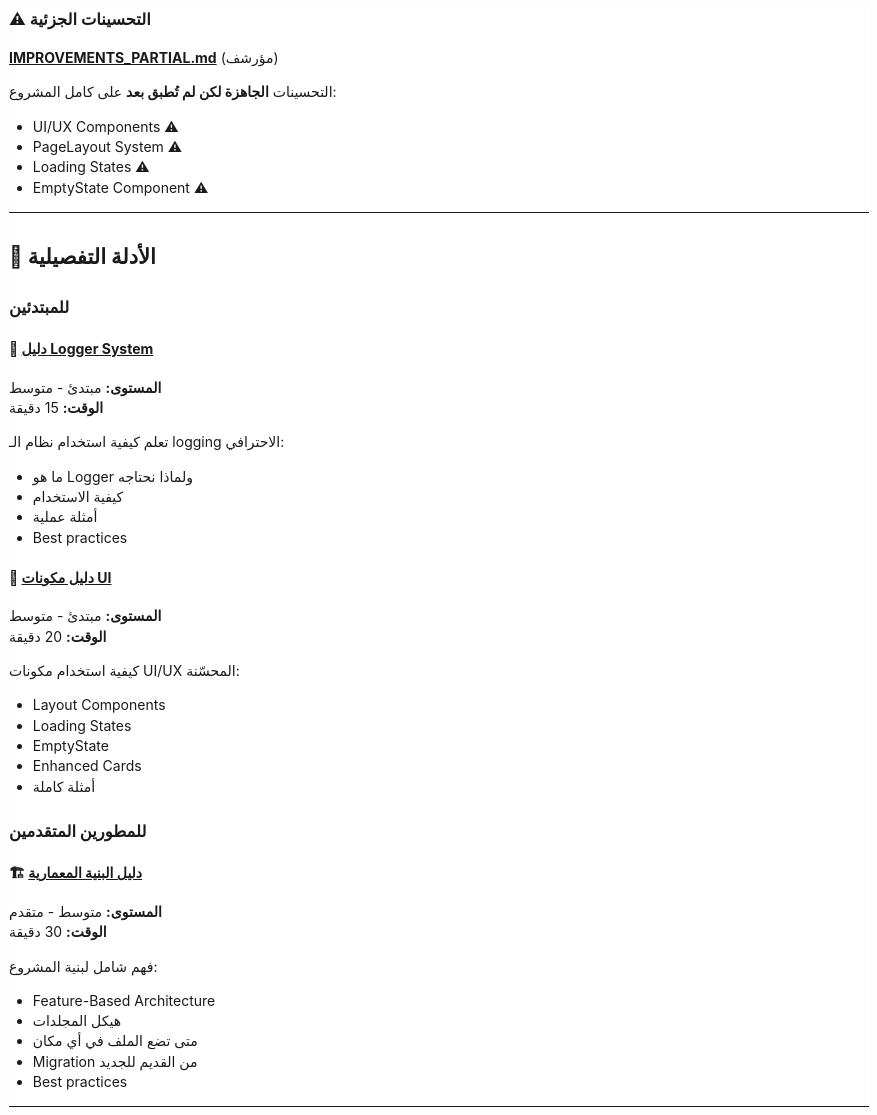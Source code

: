 ### ⚠️ التحسينات الجزئية
**[IMPROVEMENTS_PARTIAL.md](archive/IMPROVEMENTS_PARTIAL.md)** (مؤرشف)

التحسينات **الجاهزة لكن لم تُطبق بعد** على كامل المشروع:
- UI/UX Components ⚠️
- PageLayout System ⚠️
- Loading States ⚠️
- EmptyState Component ⚠️

---

## 📖 الأدلة التفصيلية

### للمبتدئين

#### 📝 [دليل Logger System](guides/GUIDE_LOGGER.md)
**المستوى:** مبتدئ - متوسط  
**الوقت:** 15 دقيقة

تعلم كيفية استخدام نظام الـ logging الاحترافي:
- ما هو Logger ولماذا نحتاجه
- كيفية الاستخدام
- أمثلة عملية
- Best practices

#### 🎨 [دليل مكونات UI](guides/GUIDE_UI_COMPONENTS.md)
**المستوى:** مبتدئ - متوسط  
**الوقت:** 20 دقيقة

كيفية استخدام مكونات UI/UX المحسّنة:
- Layout Components
- Loading States
- EmptyState
- Enhanced Cards
- أمثلة كاملة

### للمطورين المتقدمين

#### 🏗️ [دليل البنية المعمارية](guides/GUIDE_ARCHITECTURE.md)
**المستوى:** متوسط - متقدم  
**الوقت:** 30 دقيقة

فهم شامل لبنية المشروع:
- Feature-Based Architecture
- هيكل المجلدات
- متى تضع الملف في أي مكان
- Migration من القديم للجديد
- Best practices

---
